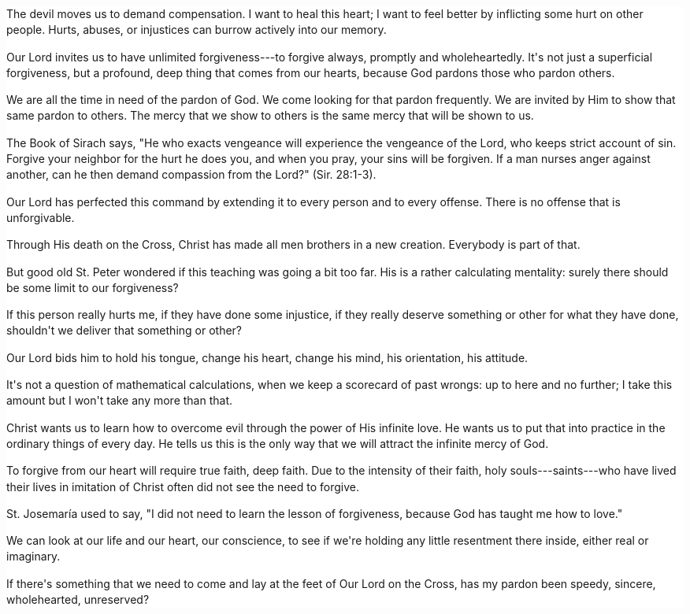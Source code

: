 The devil moves us to demand compensation. I want to heal this heart; I
want to feel better by inflicting some hurt on other people. Hurts,
abuses, or injustices can burrow actively into our memory.

Our Lord invites us to have unlimited forgiveness---to forgive always,
promptly and wholeheartedly. It\'s not just a superficial forgiveness,
but a profound, deep thing that comes from our hearts, because God
pardons those who pardon others.

We are all the time in need of the pardon of God. We come looking for
that pardon frequently. We are invited by Him to show that same pardon
to others. The mercy that we show to others is the same mercy that will
be shown to us.

The Book of Sirach says, "He who exacts vengeance will experience the
vengeance of the Lord, who keeps strict account of sin. Forgive your
neighbor for the hurt he does you, and when you pray, your sins will be
forgiven. If a man nurses anger against another, can he then demand
compassion from the Lord?" (Sir. 28:1-3).

Our Lord has perfected this command by extending it to every person and
to every offense. There is no offense that is unforgivable.

Through His death on the Cross, Christ has made all men brothers in a
new creation. Everybody is part of that.

But good old St. Peter wondered if this teaching was going a bit too
far. His is a rather calculating mentality: surely there should be some
limit to our forgiveness?

If this person really hurts me, if they have done some injustice, if
they really deserve something or other for what they have done,
shouldn\'t we deliver that something or other?

Our Lord bids him to hold his tongue, change his heart, change his mind,
his orientation, his attitude.

It\'s not a question of mathematical calculations, when we keep a
scorecard of past wrongs: up to here and no further; I take this amount
but I won\'t take any more than that.

Christ wants us to learn how to overcome evil through the power of His
infinite love. He wants us to put that into practice in the ordinary
things of every day. He tells us this is the only way that we will
attract the infinite mercy of God.

To forgive from our heart will require true faith, deep faith. Due to
the intensity of their faith, holy souls---saints---who have lived their
lives in imitation of Christ often did not see the need to forgive.

St. Josemaría used to say, "I did not need to learn the lesson of
forgiveness, because God has taught me how to love."

We can look at our life and our heart, our conscience, to see if we\'re
holding any little resentment there inside, either real or imaginary.

If there\'s something that we need to come and lay at the feet of Our
Lord on the Cross, has my pardon been speedy, sincere, wholehearted,
unreserved?

